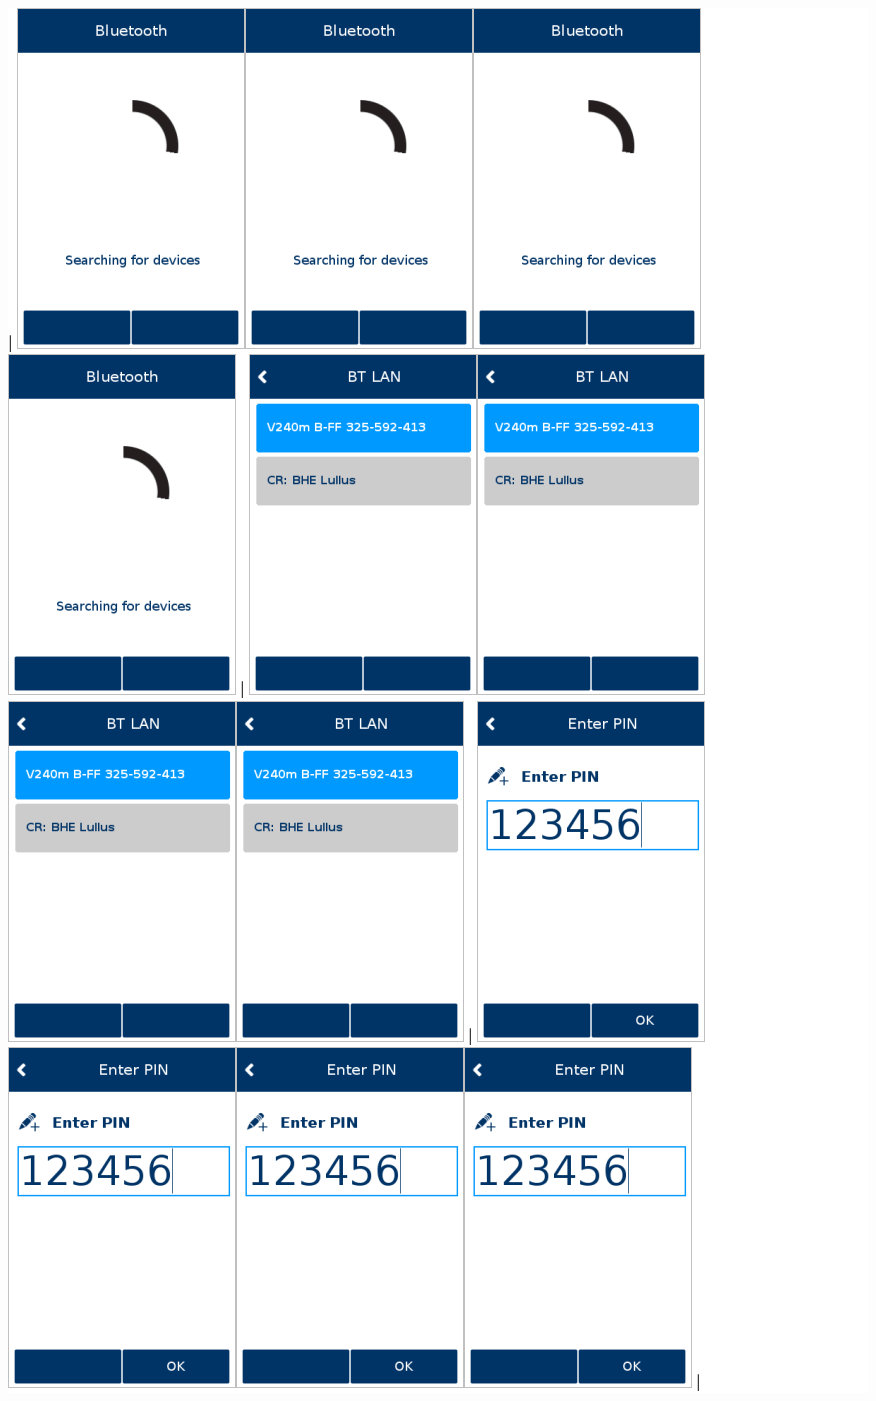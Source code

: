 | ![ccp_wiz_btlan_1.png](.//ccp_wiz_btlan_1.png)![ccp_wiz_btlan_1.png](.//ccp_wiz_btlan_1.png)![ccp_wiz_btlan_1.png](.//ccp_wiz_btlan_1.png)![ccp_wiz_btlan_1.png](.//ccp_wiz_btlan_1.png) | ![ccp_wiz_btlan_2.png](.//ccp_wiz_btlan_2.png)![ccp_wiz_btlan_2.png](.//ccp_wiz_btlan_2.png)![ccp_wiz_btlan_2.png](.//ccp_wiz_btlan_2.png)![ccp_wiz_btlan_2.png](.//ccp_wiz_btlan_2.png) | ![ccp_wiz_btlan_3.png](.//ccp_wiz_btlan_3.png)![ccp_wiz_btlan_3.png](.//ccp_wiz_btlan_3.png)![ccp_wiz_btlan_3.png](.//ccp_wiz_btlan_3.png)![ccp_wiz_btlan_3.png](.//ccp_wiz_btlan_3.png) |